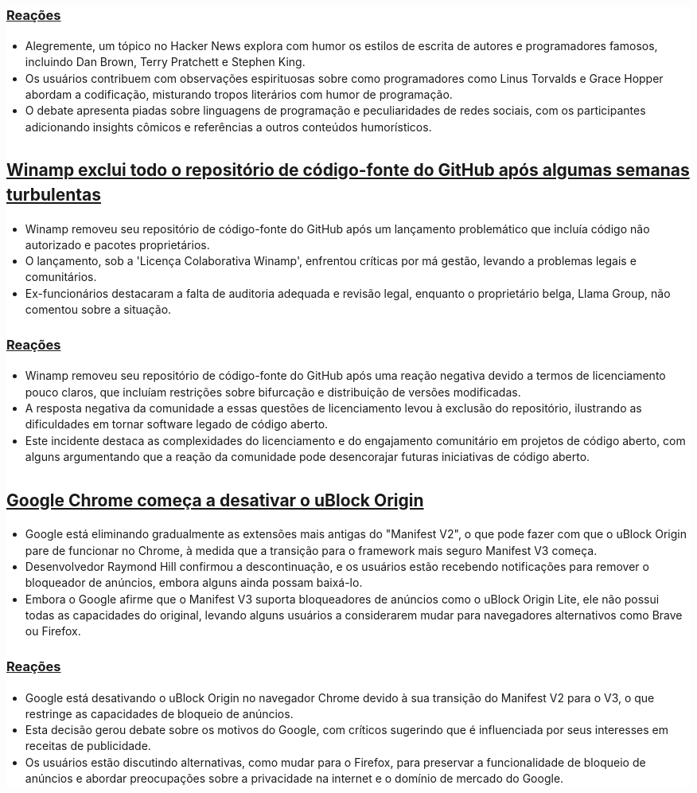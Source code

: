 ### [Reações](https://news.ycombinator.com/item?id=41852009)

- Alegremente, um tópico no Hacker News explora com humor os estilos de escrita de autores e programadores famosos, incluindo Dan Brown, Terry Pratchett e Stephen King.
- Os usuários contribuem com observações espirituosas sobre como programadores como Linus Torvalds e Grace Hopper abordam a codificação, misturando tropos literários com humor de programação.
- O debate apresenta piadas sobre linguagens de programação e peculiaridades de redes sociais, com os participantes adicionando insights cômicos e referências a outros conteúdos humorísticos.

## [Winamp exclui todo o repositório de código-fonte do GitHub após algumas semanas turbulentas](https://arstechnica.com/gadgets/2024/10/winamp-really-whips-open-source-coders-into-frenzy-with-its-source-release/)

- Winamp removeu seu repositório de código-fonte do GitHub após um lançamento problemático que incluía código não autorizado e pacotes proprietários.
- O lançamento, sob a 'Licença Colaborativa Winamp', enfrentou críticas por má gestão, levando a problemas legais e comunitários.
- Ex-funcionários destacaram a falta de auditoria adequada e revisão legal, enquanto o proprietário belga, Llama Group, não comentou sobre a situação.

### [Reações](https://news.ycombinator.com/item?id=41861056)

- Winamp removeu seu repositório de código-fonte do GitHub após uma reação negativa devido a termos de licenciamento pouco claros, que incluíam restrições sobre bifurcação e distribuição de versões modificadas.
- A resposta negativa da comunidade a essas questões de licenciamento levou à exclusão do repositório, ilustrando as dificuldades em tornar software legado de código aberto.
- Este incidente destaca as complexidades do licenciamento e do engajamento comunitário em projetos de código aberto, com alguns argumentando que a reação da comunidade pode desencorajar futuras iniciativas de código aberto.

## [Google Chrome começa a desativar o uBlock Origin](https://www.pcmag.com/news/googles-chrome-browser-starts-disabling-ublock-origin)

- Google está eliminando gradualmente as extensões mais antigas do "Manifest V2", o que pode fazer com que o uBlock Origin pare de funcionar no Chrome, à medida que a transição para o framework mais seguro Manifest V3 começa.
- Desenvolvedor Raymond Hill confirmou a descontinuação, e os usuários estão recebendo notificações para remover o bloqueador de anúncios, embora alguns ainda possam baixá-lo.
- Embora o Google afirme que o Manifest V3 suporta bloqueadores de anúncios como o uBlock Origin Lite, ele não possui todas as capacidades do original, levando alguns usuários a considerarem mudar para navegadores alternativos como Brave ou Firefox.

### [Reações](https://news.ycombinator.com/item?id=41853411)

- Google está desativando o uBlock Origin no navegador Chrome devido à sua transição do Manifest V2 para o V3, o que restringe as capacidades de bloqueio de anúncios.
- Esta decisão gerou debate sobre os motivos do Google, com críticos sugerindo que é influenciada por seus interesses em receitas de publicidade.
- Os usuários estão discutindo alternativas, como mudar para o Firefox, para preservar a funcionalidade de bloqueio de anúncios e abordar preocupações sobre a privacidade na internet e o domínio de mercado do Google.

